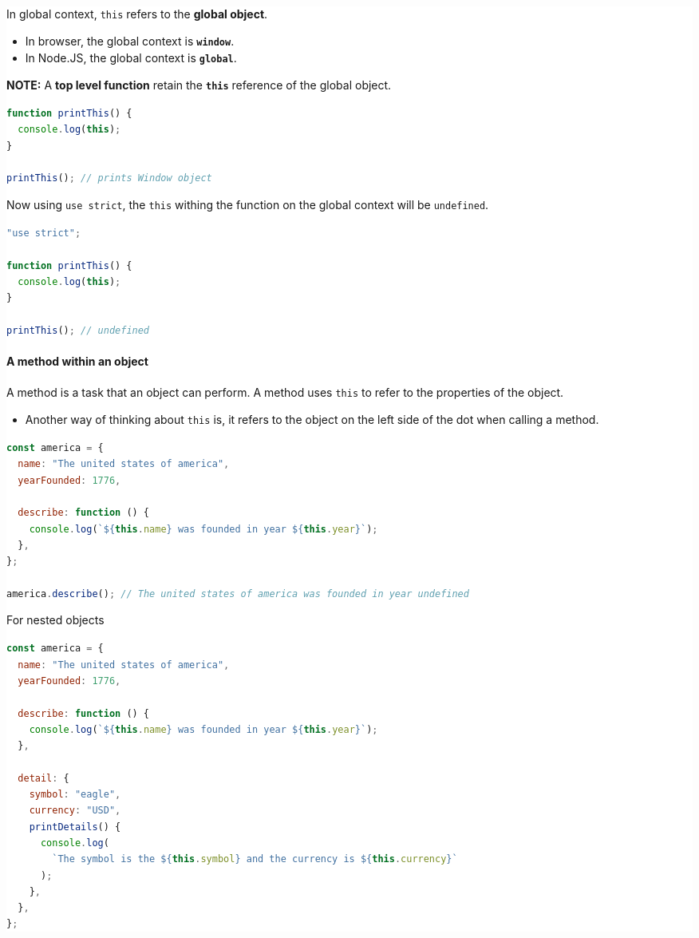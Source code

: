 In global context, `this` refers to the **global object**.

- In browser, the global context is **`window`**.
- In Node.JS, the global context is **`global`**.

**NOTE:** A **top level function** retain the **`this`** reference of the global object.

```js
function printThis() {
  console.log(this);
}

printThis(); // prints Window object
```

Now using `use strict`, the `this` withing the function on the global context will be `undefined`.

```js
"use strict";

function printThis() {
  console.log(this);
}

printThis(); // undefined
```

#### A method within an object

A method is a task that an object can perform. A method uses `this` to refer to the properties of the object.

- Another way of thinking about `this` is, it refers to the object on the left side of the dot when calling a method.

```js
const america = {
  name: "The united states of america",
  yearFounded: 1776,

  describe: function () {
    console.log(`${this.name} was founded in year ${this.year}`);
  },
};

america.describe(); // The united states of america was founded in year undefined
```

For nested objects

```js
const america = {
  name: "The united states of america",
  yearFounded: 1776,

  describe: function () {
    console.log(`${this.name} was founded in year ${this.year}`);
  },

  detail: {
    symbol: "eagle",
    currency: "USD",
    printDetails() {
      console.log(
        `The symbol is the ${this.symbol} and the currency is ${this.currency}`
      );
    },
  },
};
```
